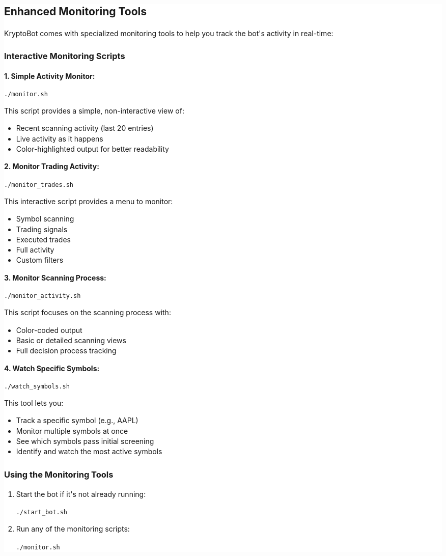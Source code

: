 ## Enhanced Monitoring Tools

KryptoBot comes with specialized monitoring tools to help you track the bot's activity in real-time:

### Interactive Monitoring Scripts

**1. Simple Activity Monitor:**
```bash
./monitor.sh
```
This script provides a simple, non-interactive view of:
- Recent scanning activity (last 20 entries)
- Live activity as it happens
- Color-highlighted output for better readability

**2. Monitor Trading Activity:**
```bash
./monitor_trades.sh
```
This interactive script provides a menu to monitor:
- Symbol scanning
- Trading signals
- Executed trades
- Full activity
- Custom filters

**3. Monitor Scanning Process:**
```bash
./monitor_activity.sh
```
This script focuses on the scanning process with:
- Color-coded output
- Basic or detailed scanning views
- Full decision process tracking

**4. Watch Specific Symbols:**
```bash
./watch_symbols.sh
```
This tool lets you:
- Track a specific symbol (e.g., AAPL)
- Monitor multiple symbols at once
- See which symbols pass initial screening
- Identify and watch the most active symbols

### Using the Monitoring Tools

1. Start the bot if it's not already running:
   ```bash
   ./start_bot.sh
   ```

2. Run any of the monitoring scripts:
   ```bash
   ./monitor.sh
   ```
